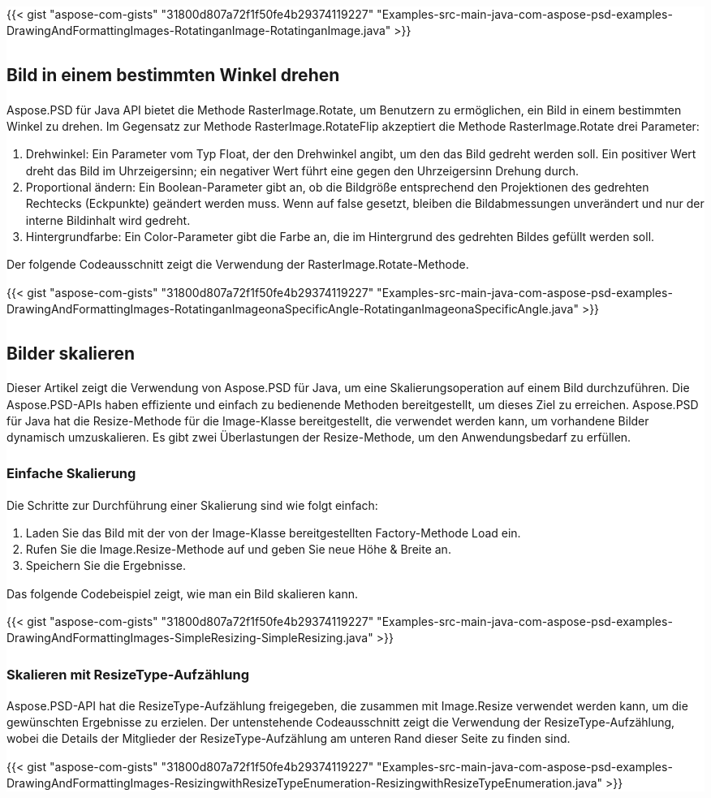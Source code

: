 

{{< gist "aspose-com-gists" "31800d807a72f1f50fe4b29374119227" "Examples-src-main-java-com-aspose-psd-examples-DrawingAndFormattingImages-RotatinganImage-RotatinganImage.java" >}}
## **Bild in einem bestimmten Winkel drehen**
Aspose.PSD für Java API bietet die Methode RasterImage.Rotate, um Benutzern zu ermöglichen, ein Bild in einem bestimmten Winkel zu drehen. Im Gegensatz zur Methode RasterImage.RotateFlip akzeptiert die Methode RasterImage.Rotate drei Parameter:

1. Drehwinkel: Ein Parameter vom Typ Float, der den Drehwinkel angibt, um den das Bild gedreht werden soll. Ein positiver Wert dreht das Bild im Uhrzeigersinn; ein negativer Wert führt eine gegen den Uhrzeigersinn Drehung durch.
1. Proportional ändern: Ein Boolean-Parameter gibt an, ob die Bildgröße entsprechend den Projektionen des gedrehten Rechtecks (Eckpunkte) geändert werden muss. Wenn auf false gesetzt, bleiben die Bildabmessungen unverändert und nur der interne Bildinhalt wird gedreht.
1. Hintergrundfarbe: Ein Color-Parameter gibt die Farbe an, die im Hintergrund des gedrehten Bildes gefüllt werden soll.

Der folgende Codeausschnitt zeigt die Verwendung der RasterImage.Rotate-Methode.



{{< gist "aspose-com-gists" "31800d807a72f1f50fe4b29374119227" "Examples-src-main-java-com-aspose-psd-examples-DrawingAndFormattingImages-RotatinganImageonaSpecificAngle-RotatinganImageonaSpecificAngle.java" >}}
## **Bilder skalieren**
Dieser Artikel zeigt die Verwendung von Aspose.PSD für Java, um eine Skalierungsoperation auf einem Bild durchzuführen. Die Aspose.PSD-APIs haben effiziente und einfach zu bedienende Methoden bereitgestellt, um dieses Ziel zu erreichen. Aspose.PSD für Java hat die Resize-Methode für die Image-Klasse bereitgestellt, die verwendet werden kann, um vorhandene Bilder dynamisch umzuskalieren. Es gibt zwei Überlastungen der Resize-Methode, um den Anwendungsbedarf zu erfüllen.
### **Einfache Skalierung**
Die Schritte zur Durchführung einer Skalierung sind wie folgt einfach:

1. Laden Sie das Bild mit der von der Image-Klasse bereitgestellten Factory-Methode Load ein.
1. Rufen Sie die Image.Resize-Methode auf und geben Sie neue Höhe & Breite an.
1. Speichern Sie die Ergebnisse.

Das folgende Codebeispiel zeigt, wie man ein Bild skalieren kann.



{{< gist "aspose-com-gists" "31800d807a72f1f50fe4b29374119227" "Examples-src-main-java-com-aspose-psd-examples-DrawingAndFormattingImages-SimpleResizing-SimpleResizing.java" >}}
### **Skalieren mit ResizeType-Aufzählung**
Aspose.PSD-API hat die ResizeType-Aufzählung freigegeben, die zusammen mit Image.Resize verwendet werden kann, um die gewünschten Ergebnisse zu erzielen. Der untenstehende Codeausschnitt zeigt die Verwendung der ResizeType-Aufzählung, wobei die Details der Mitglieder der ResizeType-Aufzählung am unteren Rand dieser Seite zu finden sind.



{{< gist "aspose-com-gists" "31800d807a72f1f50fe4b29374119227" "Examples-src-main-java-com-aspose-psd-examples-DrawingAndFormattingImages-ResizingwithResizeTypeEnumeration-ResizingwithResizeTypeEnumeration.java" >}}
